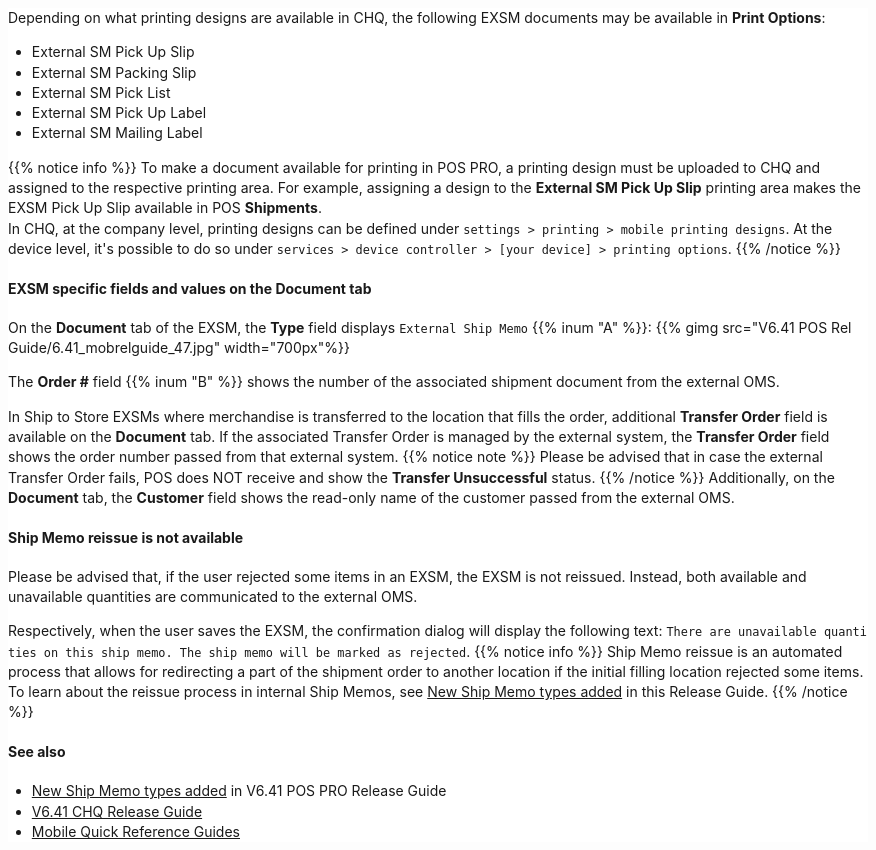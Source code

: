 Depending on what printing designs are available in CHQ, the following EXSM documents may be available in **Print Options**:

- External SM Pick Up Slip
- External SM Packing Slip
- External SM Pick List
- External SM Pick Up Label
- External SM Mailing Label

{{% notice info %}}
To make a document available for printing in POS PRO, a printing design must be uploaded to CHQ and assigned to the respective printing area. For example, assigning a design to the **External SM Pick Up Slip** printing area makes the EXSM Pick Up Slip available in POS **Shipments**.  
In CHQ, at the company level, printing designs can be defined under `settings > printing > mobile printing designs`. At the device level, it's possible to do so under `services > device controller > [your device] > printing options`.
{{% /notice %}}

#### EXSM specific fields and values on the Document tab

On the **Document** tab of the EXSM, the **Type** field displays `External Ship Memo` {{% inum "A" %}}:
{{% gimg src="V6.41 POS Rel Guide/6.41_mobrelguide_47.jpg" width="700px"%}}

The **Order #** field {{% inum "B" %}} shows the number of the associated shipment document from the external OMS. 

In Ship to Store EXSMs where merchandise is transferred to the location that fills the order, additional **Transfer Order** field is available on the **Document** tab. If the associated Transfer Order is managed by the external system, the **Transfer Order** field shows the order number passed from that external system.
{{% notice note %}}
Please be advised that in case the external Transfer Order fails, POS does NOT receive and show the **Transfer Unsuccessful** status. 
{{% /notice %}}
Additionally, on the **Document** tab, the **Customer** field shows the read-only name of the customer passed from the external OMS.

#### Ship Memo reissue is not available

Please be advised that, if the user rejected some items in an EXSM, the EXSM is not reissued. Instead, both available and unavailable quantities are communicated to the external OMS.

Respectively, when the user saves the EXSM, the confirmation dialog will display the following text: `There are unavailable quantities on this ship memo. The ship memo will be marked as rejected`.
{{% notice info %}}
Ship Memo reissue is an automated process that allows for redirecting a part of the shipment order to another location if the initial filling location rejected some items. To learn about the reissue process in internal Ship Memos, see [New Ship Memo types added](#http://twdocs.netlify.app/userdoc/pos/relguides/6.41_mobile_rel_guide/#new-ship-memo-types-added) in this Release Guide.
{{% /notice %}}

#### See also

- [New Ship Memo types added](#http://twdocs.netlify.app/userdoc/pos/relguides/6.41_mobile_rel_guide/#new-ship-memo-types-added) in V6.41 POS PRO Release Guide
- [V6.41 CHQ Release Guide](https://twdocs.netlify.app/userdoc/chq/relguides/6.41_chq_relguide/)
- [Mobile Quick Reference Guides](https://twdocs.netlify.app/userdoc/pos/qrg/)
